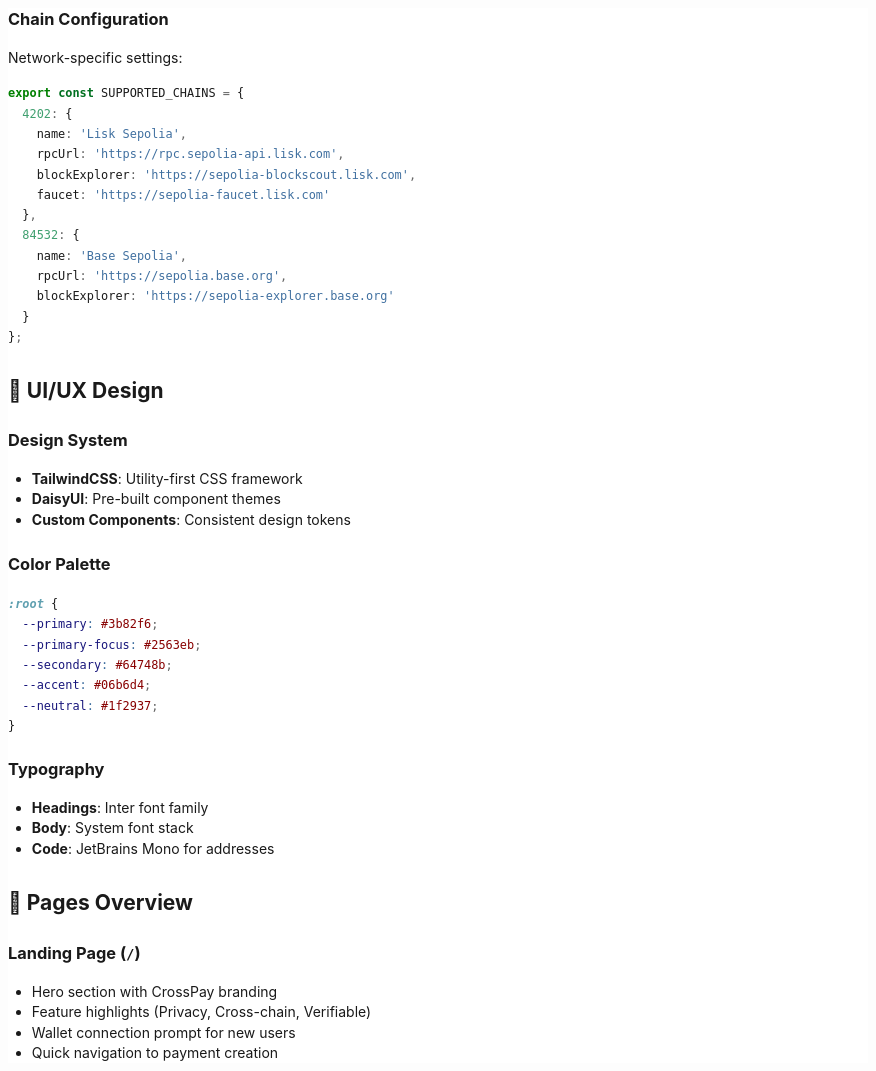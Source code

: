 ### Chain Configuration
Network-specific settings:

```typescript
export const SUPPORTED_CHAINS = {
  4202: {
    name: 'Lisk Sepolia',
    rpcUrl: 'https://rpc.sepolia-api.lisk.com',
    blockExplorer: 'https://sepolia-blockscout.lisk.com',
    faucet: 'https://sepolia-faucet.lisk.com'
  },
  84532: {
    name: 'Base Sepolia',
    rpcUrl: 'https://sepolia.base.org',
    blockExplorer: 'https://sepolia-explorer.base.org'
  }
};
```

## 🎨 UI/UX Design

### Design System
- **TailwindCSS**: Utility-first CSS framework
- **DaisyUI**: Pre-built component themes
- **Custom Components**: Consistent design tokens

### Color Palette
```css
:root {
  --primary: #3b82f6;
  --primary-focus: #2563eb;
  --secondary: #64748b;
  --accent: #06b6d4;
  --neutral: #1f2937;
}
```

### Typography
- **Headings**: Inter font family
- **Body**: System font stack
- **Code**: JetBrains Mono for addresses

## 📱 Pages Overview

### Landing Page (`/`)
- Hero section with CrossPay branding
- Feature highlights (Privacy, Cross-chain, Verifiable)
- Wallet connection prompt for new users
- Quick navigation to payment creation
